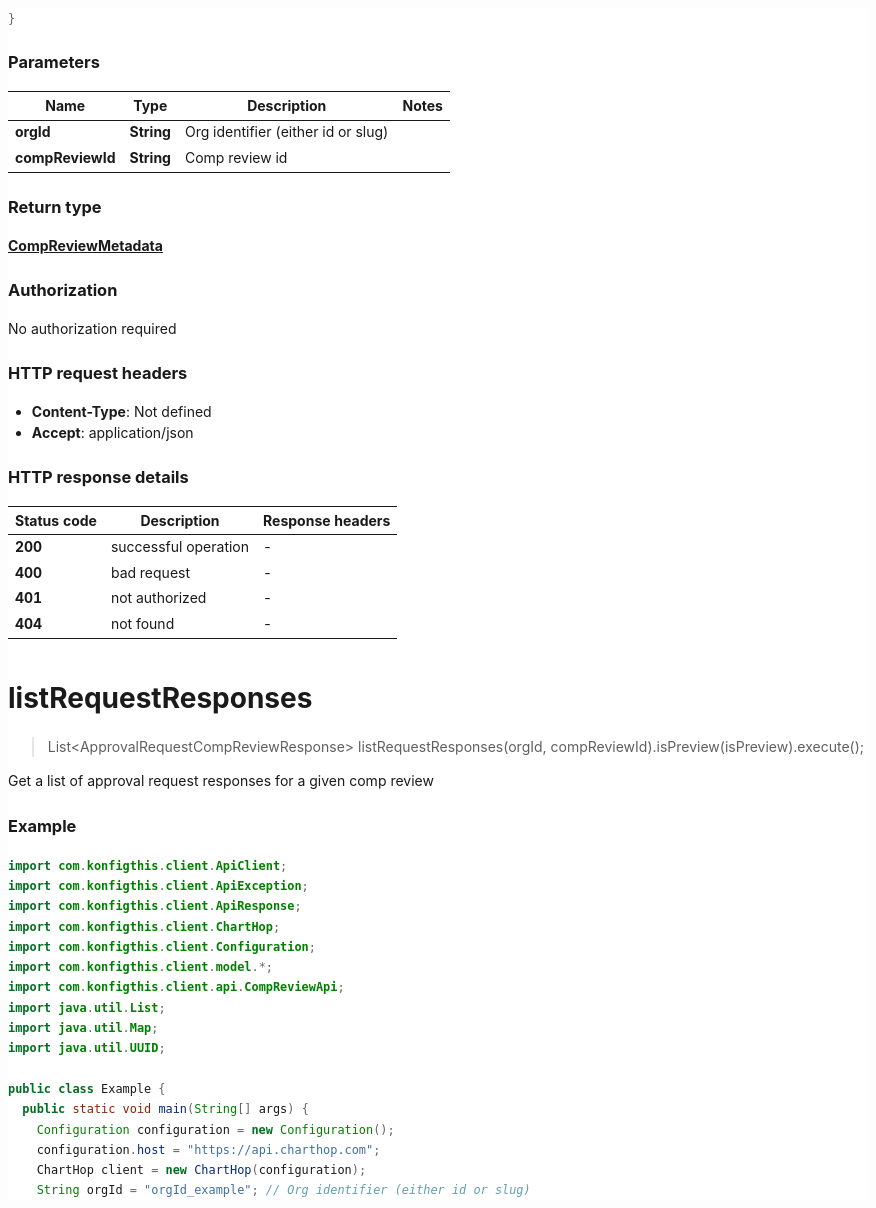 ```java
}

```

### Parameters

| Name | Type | Description  | Notes |
|------------- | ------------- | ------------- | -------------|
| **orgId** | **String**| Org identifier (either id or slug) | |
| **compReviewId** | **String**| Comp review id | |

### Return type

[**CompReviewMetadata**](CompReviewMetadata.md)

### Authorization

No authorization required

### HTTP request headers

 - **Content-Type**: Not defined
 - **Accept**: application/json

### HTTP response details
| Status code | Description | Response headers |
|-------------|-------------|------------------|
| **200** | successful operation |  -  |
| **400** | bad request |  -  |
| **401** | not authorized |  -  |
| **404** | not found |  -  |

<a name="listRequestResponses"></a>
# **listRequestResponses**
> List&lt;ApprovalRequestCompReviewResponse&gt; listRequestResponses(orgId, compReviewId).isPreview(isPreview).execute();

Get a list of approval request responses for a given comp review



### Example
```java
import com.konfigthis.client.ApiClient;
import com.konfigthis.client.ApiException;
import com.konfigthis.client.ApiResponse;
import com.konfigthis.client.ChartHop;
import com.konfigthis.client.Configuration;
import com.konfigthis.client.model.*;
import com.konfigthis.client.api.CompReviewApi;
import java.util.List;
import java.util.Map;
import java.util.UUID;

public class Example {
  public static void main(String[] args) {
    Configuration configuration = new Configuration();
    configuration.host = "https://api.charthop.com";
    ChartHop client = new ChartHop(configuration);
    String orgId = "orgId_example"; // Org identifier (either id or slug)
```